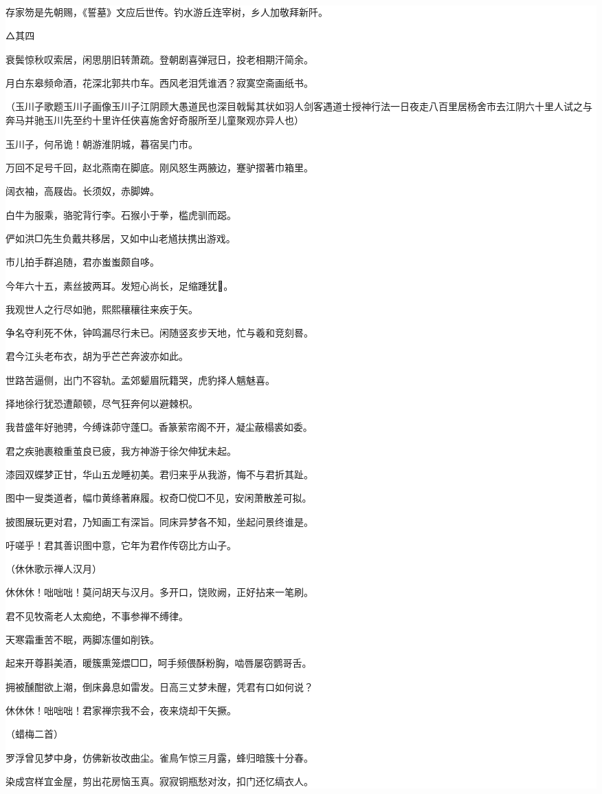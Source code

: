 存家笏是先朝赐，《誓墓》文应后世传。钓水游丘连宰树，乡人加敬拜新阡。  

△其四  

衰鬓惊秋叹索居，闲思朋旧转萧疏。登朝剧喜弹冠日，投老相期汗简余。  

月白东皋频命酒，花深北郭共巾车。西风老泪凭谁洒？寂寞空斋画纸书。  

（玉川子歌题玉川子画像玉川子江阴顾大愚道民也深目戟髯其状如羽人剑客遇道士授神行法一日夜走八百里居杨舍市去江阴六十里人试之与奔马并驰玉川先至约十里许任侠喜施舍好奇服所至儿童聚观亦异人也）  

玉川子，何吊诡！朝游淮阴城，暮宿吴门市。  

万回不足号千回，赵北燕南在脚底。刚风怒生两腋边，蹇驴摺著巾箱里。  

阔衣袖，高屐齿。长须奴，赤脚婢。  

白牛为服乘，骆驼背行李。石猴小于拳，槛虎驯而跽。  

俨如洪□先生负戴共移居，又如中山老馗扶携出游戏。  

市儿拍手群追随，君亦蚩蚩颇自哆。  

今年六十五，素丝披两耳。发短心尚长，足缩踵犹。  

我观世人之行尽如驰，熙熙穰穰往来疾于矢。  

争名夺利死不休，钟鸣漏尽行未已。闲随竖亥步天地，忙与羲和竞刻晷。  

君今江头老布衣，胡为乎芒芒奔波亦如此。  

世路苦逼侧，出门不容轨。孟郊颦眉阮籍哭，虎豹择人魑魅喜。  

择地徐行犹恐遭颠顿，尽气狂奔何以避棘枳。  

我昔盛年好驰骋，今缚诛茆守蓬□。香篆萦帘阁不开，凝尘蔽榻裘如委。  

君之疾驰裹粮重茧良已疲，我方神游于徐欠伸犹未起。  

漆园双蝶梦正甘，华山五龙睡初美。君归来乎从我游，悔不与君折其趾。  

图中一叟类道者，幅巾黄绦著麻履。权奇□傥□不见，安闲萧散差可拟。  

披图展玩更对君，乃知画工有深旨。同床异梦各不知，坐起问景终谁是。  

吁嗟乎！君其善识图中意，它年为君作传窃比方山子。  

（休休歌示禅人汉月）  

休休休！咄咄咄！莫问胡天与汉月。多开口，饶败阙，正好拈来一笔刷。  

君不见牧斋老人太痴绝，不事参禅不缚律。  

天寒霜重苦不眠，两脚冻僵如削铁。  

起来开尊斟美酒，暖簇熏笼煨□□，呵手频偎酥粉胸，啮唇屡窃鹦哥舌。  

拥被醺酣欲上潮，倒床鼻息如雷发。日高三丈梦未醒，凭君有口如何说？  

休休休！咄咄咄！君家禅宗我不会，夜来烧却干矢撅。  

（蜡梅二首）  

罗浮曾见梦中身，仿佛新妆改曲尘。雀鳥乍惊三月露，蜂归暗簇十分春。  

染成宫样宜金屋，剪出花房恼玉真。寂寂铜瓶愁对汝，扣门还忆缟衣人。  
